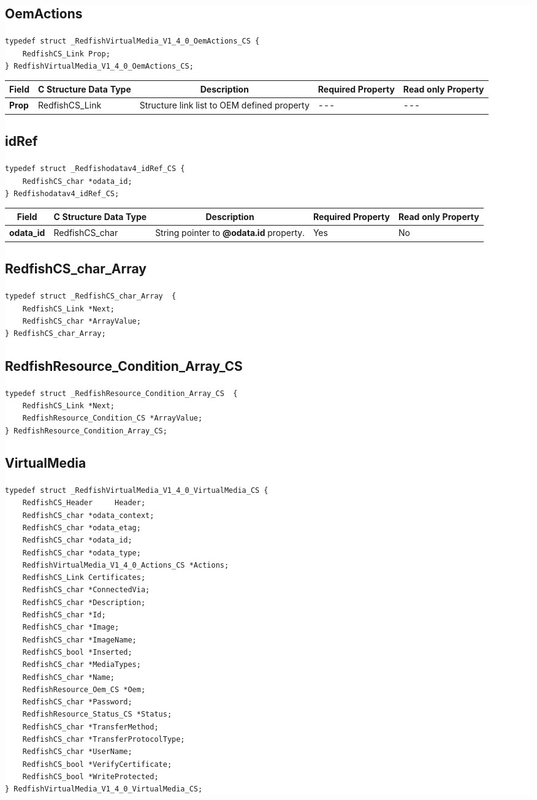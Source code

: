 
## OemActions
    typedef struct _RedfishVirtualMedia_V1_4_0_OemActions_CS {
        RedfishCS_Link Prop;
    } RedfishVirtualMedia_V1_4_0_OemActions_CS;

|Field |C Structure Data Type|Description |Required Property|Read only Property
| ---  | --- | --- | --- | ---
|**Prop**|RedfishCS_Link| Structure link list to OEM defined property| ---| ---


## idRef
    typedef struct _Redfishodatav4_idRef_CS {
        RedfishCS_char *odata_id;
    } Redfishodatav4_idRef_CS;

|Field |C Structure Data Type|Description |Required Property|Read only Property
| ---  | --- | --- | --- | ---
|**odata_id**|RedfishCS_char| String pointer to **@odata.id** property.| Yes| No


## RedfishCS_char_Array
    typedef struct _RedfishCS_char_Array  {
        RedfishCS_Link *Next;
        RedfishCS_char *ArrayValue;
    } RedfishCS_char_Array;



## RedfishResource_Condition_Array_CS
    typedef struct _RedfishResource_Condition_Array_CS  {
        RedfishCS_Link *Next;
        RedfishResource_Condition_CS *ArrayValue;
    } RedfishResource_Condition_Array_CS;



## VirtualMedia
    typedef struct _RedfishVirtualMedia_V1_4_0_VirtualMedia_CS {
        RedfishCS_Header     Header;
        RedfishCS_char *odata_context;
        RedfishCS_char *odata_etag;
        RedfishCS_char *odata_id;
        RedfishCS_char *odata_type;
        RedfishVirtualMedia_V1_4_0_Actions_CS *Actions;
        RedfishCS_Link Certificates;
        RedfishCS_char *ConnectedVia;
        RedfishCS_char *Description;
        RedfishCS_char *Id;
        RedfishCS_char *Image;
        RedfishCS_char *ImageName;
        RedfishCS_bool *Inserted;
        RedfishCS_char *MediaTypes;
        RedfishCS_char *Name;
        RedfishResource_Oem_CS *Oem;
        RedfishCS_char *Password;
        RedfishResource_Status_CS *Status;
        RedfishCS_char *TransferMethod;
        RedfishCS_char *TransferProtocolType;
        RedfishCS_char *UserName;
        RedfishCS_bool *VerifyCertificate;
        RedfishCS_bool *WriteProtected;
    } RedfishVirtualMedia_V1_4_0_VirtualMedia_CS;